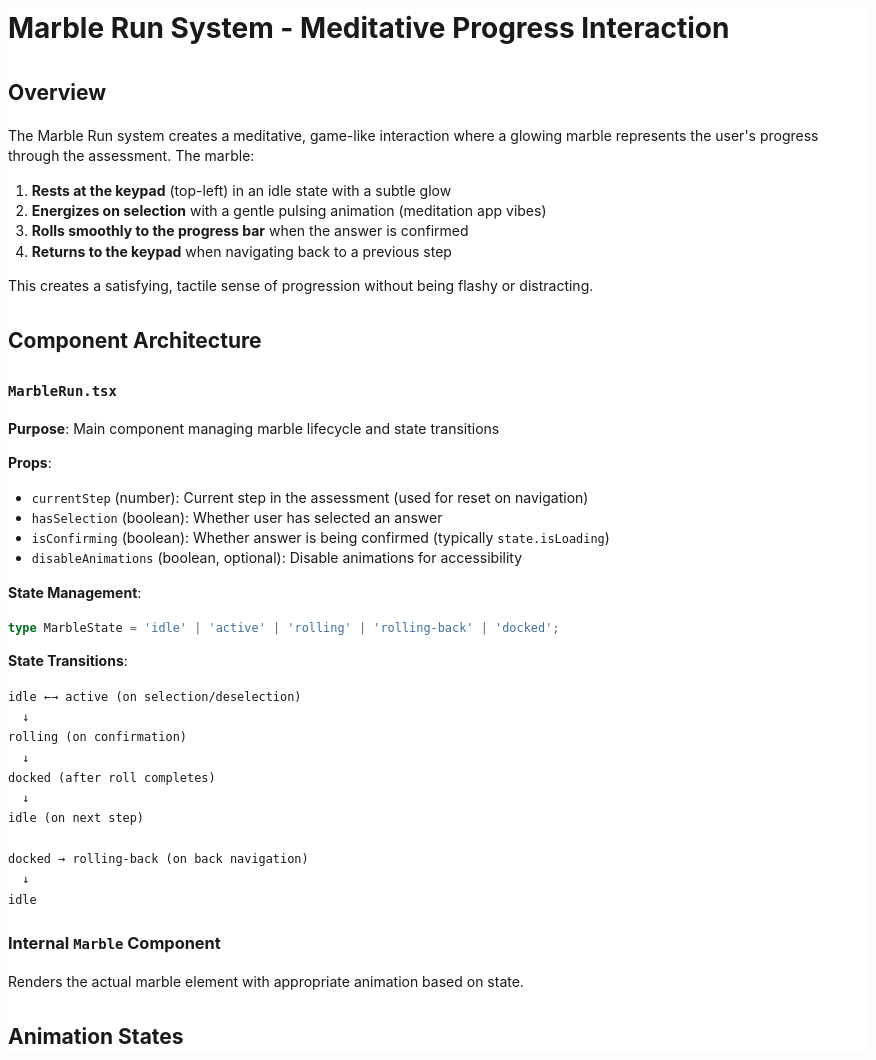 # Marble Run System - Meditative Progress Interaction

## Overview

The Marble Run system creates a meditative, game-like interaction where a glowing marble represents the user's progress through the assessment. The marble:

1. **Rests at the keypad** (top-left) in an idle state with a subtle glow
2. **Energizes on selection** with a gentle pulsing animation (meditation app vibes)
3. **Rolls smoothly to the progress bar** when the answer is confirmed
4. **Returns to the keypad** when navigating back to a previous step

This creates a satisfying, tactile sense of progression without being flashy or distracting.

## Component Architecture

### `MarbleRun.tsx`

**Purpose**: Main component managing marble lifecycle and state transitions

**Props**:
- `currentStep` (number): Current step in the assessment (used for reset on navigation)
- `hasSelection` (boolean): Whether user has selected an answer
- `isConfirming` (boolean): Whether answer is being confirmed (typically `state.isLoading`)
- `disableAnimations` (boolean, optional): Disable animations for accessibility

**State Management**:
```typescript
type MarbleState = 'idle' | 'active' | 'rolling' | 'rolling-back' | 'docked';
```

**State Transitions**:
```
idle ←→ active (on selection/deselection)
  ↓
rolling (on confirmation)
  ↓
docked (after roll completes)
  ↓
idle (on next step)

docked → rolling-back (on back navigation)
  ↓
idle
```

### Internal `Marble` Component

Renders the actual marble element with appropriate animation based on state.

## Animation States
